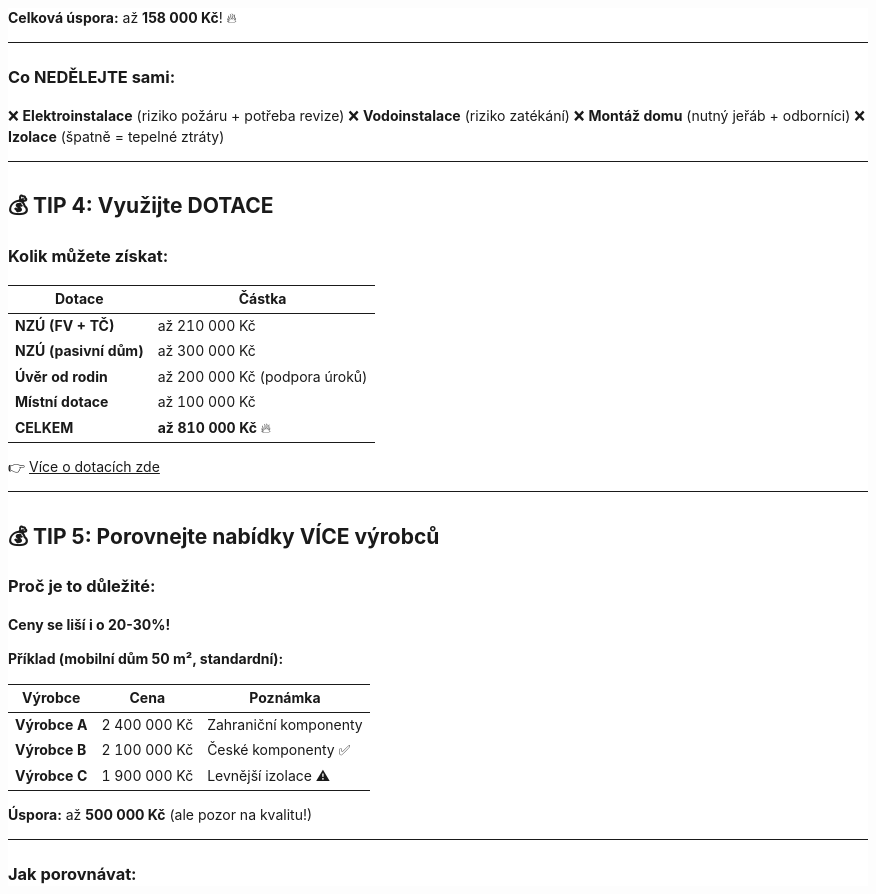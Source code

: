 **Celková úspora:** až **158 000 Kč**! 🔥

---

### Co NEDĚLEJTE sami:

❌ **Elektroinstalace** (riziko požáru + potřeba revize)
❌ **Vodoinstalace** (riziko zatékání)
❌ **Montáž domu** (nutný jeřáb + odborníci)
❌ **Izolace** (špatně = tepelné ztráty)

---

## 💰 TIP 4: Využijte DOTACE

### Kolik můžete získat:

| Dotace | Částka |
|--------|--------|
| **NZÚ (FV + TČ)** | až 210 000 Kč |
| **NZÚ (pasivní dům)** | až 300 000 Kč |
| **Úvěr od rodin** | až 200 000 Kč (podpora úroků) |
| **Místní dotace** | až 100 000 Kč |
| **CELKEM** | **až 810 000 Kč** 🔥 |

👉 [Více o dotacích zde](07-dotace-na-mobilni-dum.md)

---

## 💰 TIP 5: Porovnejte nabídky VÍCE výrobců

### Proč je to důležité:

**Ceny se liší i o 20-30%!**

**Příklad (mobilní dům 50 m², standardní):**

| Výrobce | Cena | Poznámka |
|---------|------|----------|
| **Výrobce A** | 2 400 000 Kč | Zahraniční komponenty |
| **Výrobce B** | 2 100 000 Kč | České komponenty ✅ |
| **Výrobce C** | 1 900 000 Kč | Levnější izolace ⚠️ |

**Úspora:** až **500 000 Kč** (ale pozor na kvalitu!)

---

### Jak porovnávat:
